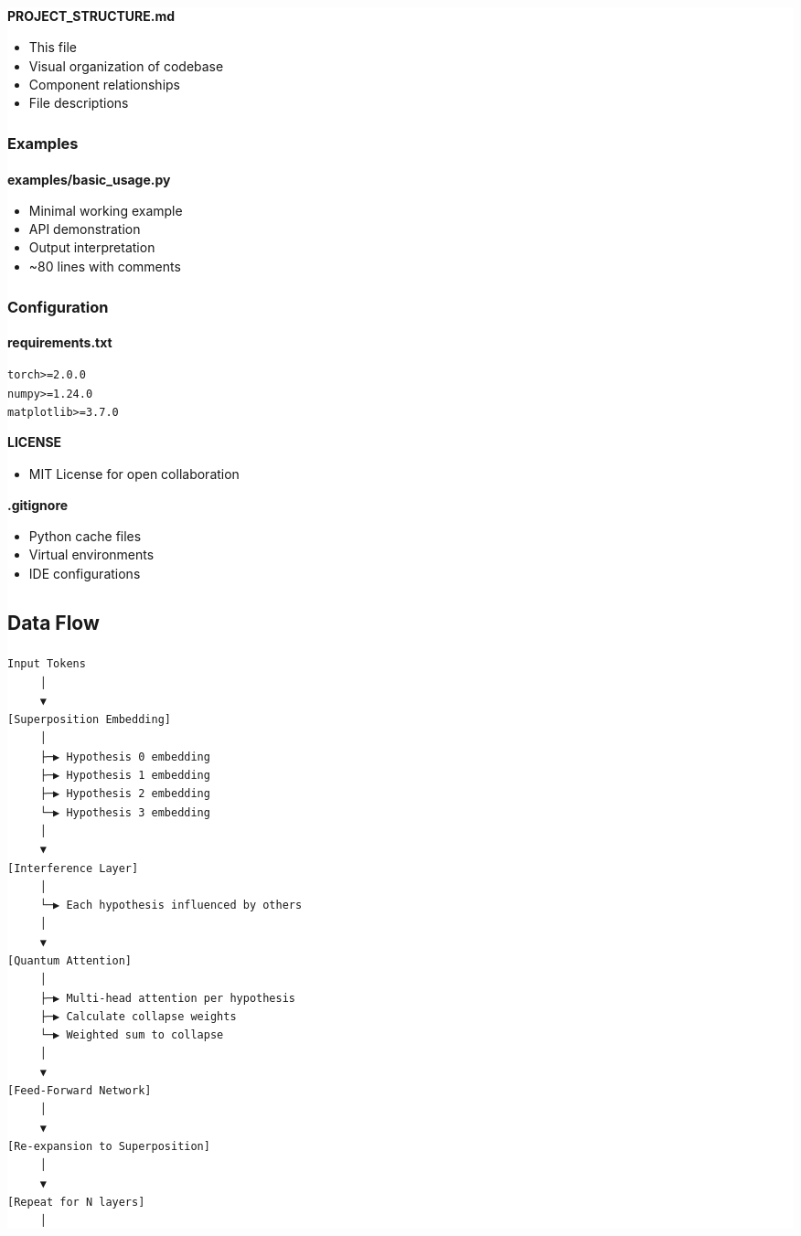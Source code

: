 **PROJECT_STRUCTURE.md**
- This file
- Visual organization of codebase
- Component relationships
- File descriptions

### Examples

**examples/basic_usage.py**
- Minimal working example
- API demonstration
- Output interpretation
- ~80 lines with comments

### Configuration

**requirements.txt**
```
torch>=2.0.0
numpy>=1.24.0
matplotlib>=3.7.0
```

**LICENSE**
- MIT License for open collaboration

**.gitignore**
- Python cache files
- Virtual environments
- IDE configurations

## Data Flow

```
Input Tokens
     │
     ▼
[Superposition Embedding]
     │
     ├─▶ Hypothesis 0 embedding
     ├─▶ Hypothesis 1 embedding
     ├─▶ Hypothesis 2 embedding
     └─▶ Hypothesis 3 embedding
     │
     ▼
[Interference Layer]
     │
     └─▶ Each hypothesis influenced by others
     │
     ▼
[Quantum Attention]
     │
     ├─▶ Multi-head attention per hypothesis
     ├─▶ Calculate collapse weights
     └─▶ Weighted sum to collapse
     │
     ▼
[Feed-Forward Network]
     │
     ▼
[Re-expansion to Superposition]
     │
     ▼
[Repeat for N layers]
     │
```